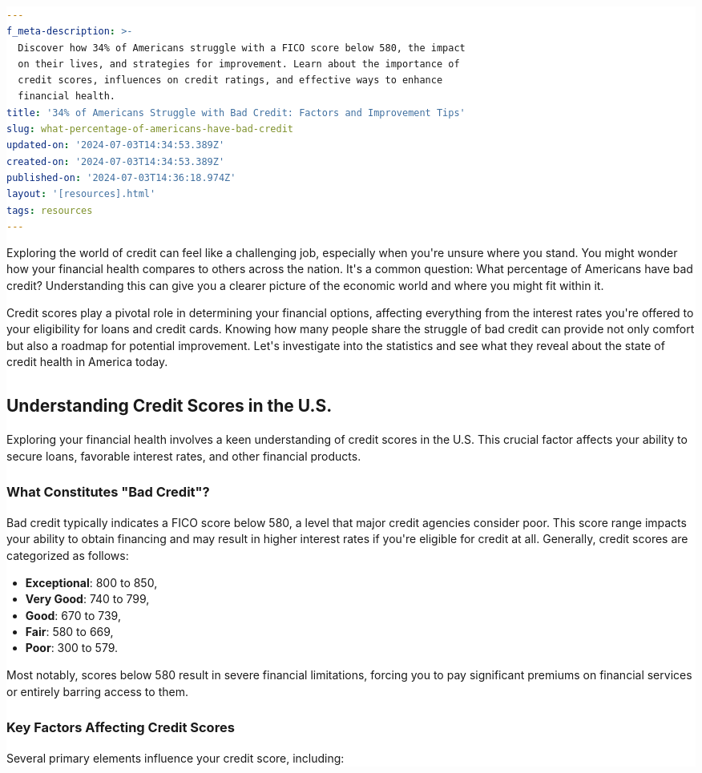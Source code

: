 ```yaml
---
f_meta-description: >-
  Discover how 34% of Americans struggle with a FICO score below 580, the impact
  on their lives, and strategies for improvement. Learn about the importance of
  credit scores, influences on credit ratings, and effective ways to enhance
  financial health.
title: '34% of Americans Struggle with Bad Credit: Factors and Improvement Tips'
slug: what-percentage-of-americans-have-bad-credit
updated-on: '2024-07-03T14:34:53.389Z'
created-on: '2024-07-03T14:34:53.389Z'
published-on: '2024-07-03T14:36:18.974Z'
layout: '[resources].html'
tags: resources
---
```


Exploring the world of credit can feel like a challenging job, especially when you're unsure where you stand. You might wonder how your financial health compares to others across the nation. It's a common question: What percentage of Americans have bad credit? Understanding this can give you a clearer picture of the economic world and where you might fit within it.

Credit scores play a pivotal role in determining your financial options, affecting everything from the interest rates you're offered to your eligibility for loans and credit cards. Knowing how many people share the struggle of bad credit can provide not only comfort but also a roadmap for potential improvement. Let's investigate into the statistics and see what they reveal about the state of credit health in America today.

Understanding Credit Scores in the U.S.
---------------------------------------

Exploring your financial health involves a keen understanding of credit scores in the U.S. This crucial factor affects your ability to secure loans, favorable interest rates, and other financial products.

### What Constitutes "Bad Credit"?

Bad credit typically indicates a FICO score below 580, a level that major credit agencies consider poor. This score range impacts your ability to obtain financing and may result in higher interest rates if you're eligible for credit at all. Generally, credit scores are categorized as follows:

*   **Exceptional**: 800 to 850,
*   **Very Good**: 740 to 799,
*   **Good**: 670 to 739,
*   **Fair**: 580 to 669,
*   **Poor**: 300 to 579.

Most notably, scores below 580 result in severe financial limitations, forcing you to pay significant premiums on financial services or entirely barring access to them.

### Key Factors Affecting Credit Scores

Several primary elements influence your credit score, including:
